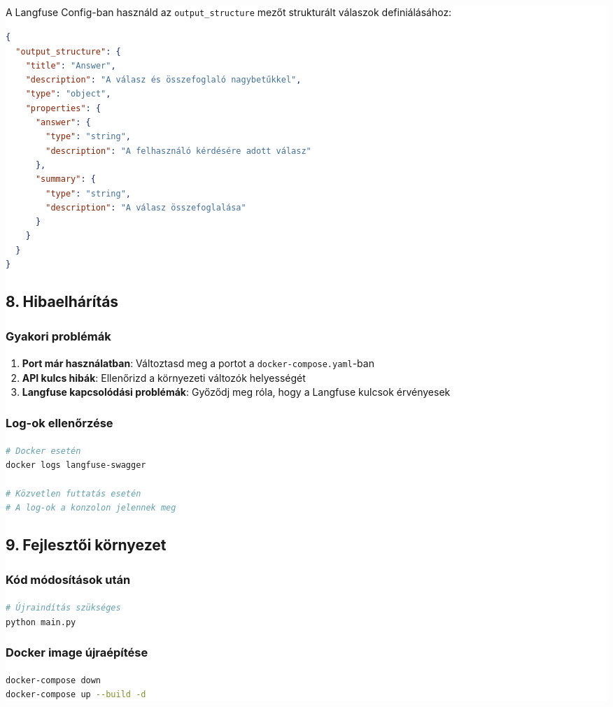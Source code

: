 A Langfuse Config-ban használd az `output_structure` mezőt strukturált válaszok definiálásához:

```json
{
  "output_structure": {
    "title": "Answer",
    "description": "A válasz és összefoglaló nagybetűkkel",
    "type": "object",
    "properties": {
      "answer": {
        "type": "string",
        "description": "A felhasználó kérdésére adott válasz"
      },
      "summary": {
        "type": "string", 
        "description": "A válasz összefoglalása"
      }
    }
  }
}
```

## 8. Hibaelhárítás

### Gyakori problémák

1. **Port már használatban**: Változtasd meg a portot a `docker-compose.yaml`-ban
2. **API kulcs hibák**: Ellenőrizd a környezeti változók helyességét
3. **Langfuse kapcsolódási problémák**: Győződj meg róla, hogy a Langfuse kulcsok érvényesek

### Log-ok ellenőrzése

```bash
# Docker esetén
docker logs langfuse-swagger

# Közvetlen futtatás esetén
# A log-ok a konzolon jelennek meg
```

## 9. Fejlesztői környezet

### Kód módosítások után

```bash
# Újraindítás szükséges
python main.py
```

### Docker image újraépítése

```bash
docker-compose down
docker-compose up --build -d
```
